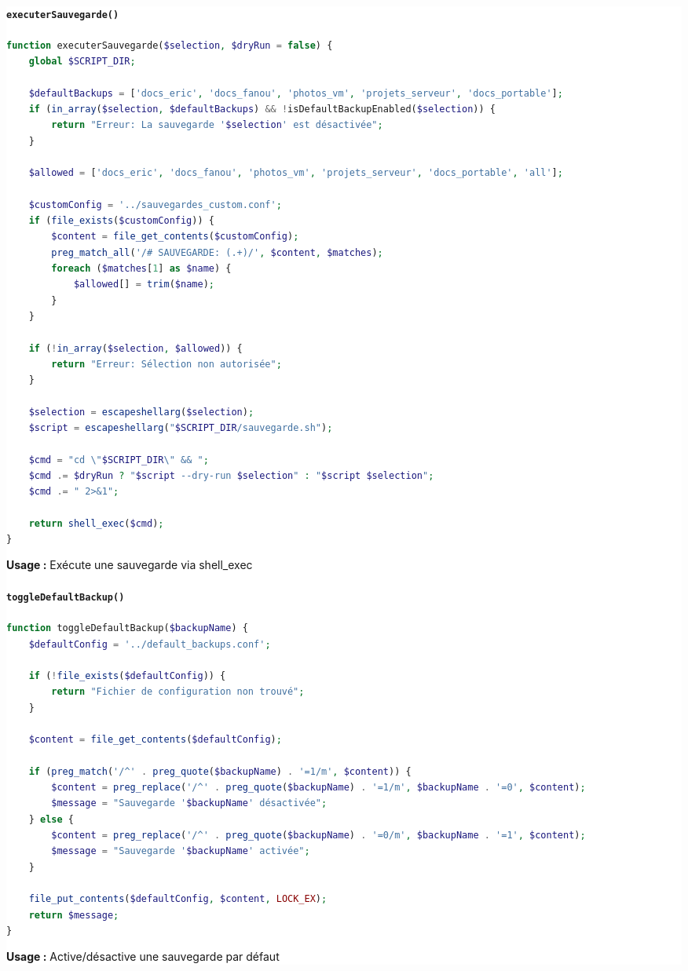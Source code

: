 #### `executerSauvegarde()`
```php
function executerSauvegarde($selection, $dryRun = false) {
    global $SCRIPT_DIR;
    
    $defaultBackups = ['docs_eric', 'docs_fanou', 'photos_vm', 'projets_serveur', 'docs_portable'];
    if (in_array($selection, $defaultBackups) && !isDefaultBackupEnabled($selection)) {
        return "Erreur: La sauvegarde '$selection' est désactivée";
    }
    
    $allowed = ['docs_eric', 'docs_fanou', 'photos_vm', 'projets_serveur', 'docs_portable', 'all'];
    
    $customConfig = '../sauvegardes_custom.conf';
    if (file_exists($customConfig)) {
        $content = file_get_contents($customConfig);
        preg_match_all('/# SAUVEGARDE: (.+)/', $content, $matches);
        foreach ($matches[1] as $name) {
            $allowed[] = trim($name);
        }
    }
    
    if (!in_array($selection, $allowed)) {
        return "Erreur: Sélection non autorisée";
    }
    
    $selection = escapeshellarg($selection);
    $script = escapeshellarg("$SCRIPT_DIR/sauvegarde.sh");
    
    $cmd = "cd \"$SCRIPT_DIR\" && ";
    $cmd .= $dryRun ? "$script --dry-run $selection" : "$script $selection";
    $cmd .= " 2>&1";
    
    return shell_exec($cmd);
}
```
**Usage :** Exécute une sauvegarde via shell_exec

#### `toggleDefaultBackup()`
```php
function toggleDefaultBackup($backupName) {
    $defaultConfig = '../default_backups.conf';
    
    if (!file_exists($defaultConfig)) {
        return "Fichier de configuration non trouvé";
    }
    
    $content = file_get_contents($defaultConfig);
    
    if (preg_match('/^' . preg_quote($backupName) . '=1/m', $content)) {
        $content = preg_replace('/^' . preg_quote($backupName) . '=1/m', $backupName . '=0', $content);
        $message = "Sauvegarde '$backupName' désactivée";
    } else {
        $content = preg_replace('/^' . preg_quote($backupName) . '=0/m', $backupName . '=1', $content);
        $message = "Sauvegarde '$backupName' activée";
    }
    
    file_put_contents($defaultConfig, $content, LOCK_EX);
    return $message;
}
```
**Usage :** Active/désactive une sauvegarde par défaut
